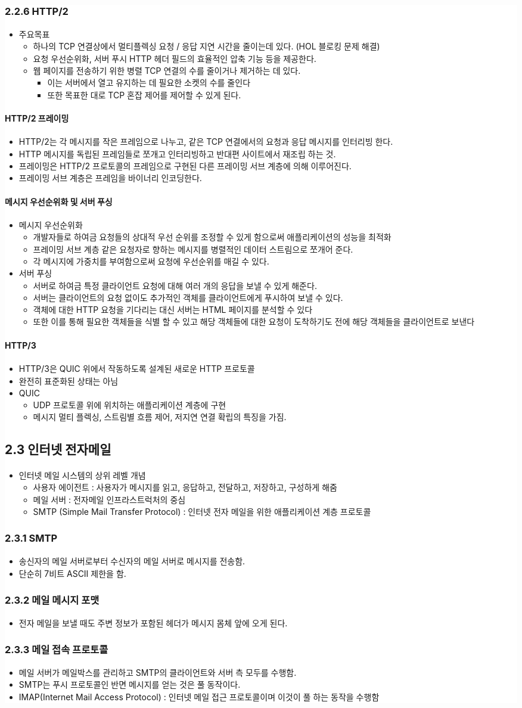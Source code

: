 ### 2.2.6 HTTP/2

- 주요목표
  - 하나의 TCP 연결상에서 멀티플렉싱 요청 / 응답 지연 시간을 줄이는데 있다. (HOL 블로킹 문제 해결)
  - 요청 우선순위화, 서버 푸시 HTTP 헤더 필드의 효율적인 압축 기능 등을 제공한다.
  - 웹 페이지를 전송하기 위한 병렬 TCP 연결의 수를 줄이거나 제거하는 데 있다.
    - 이는 서버에서 열고 유지하는 데 필요한 소켓의 수를 줄인다
    - 또한 목표한 대로 TCP 혼잡 제어를 제어할 수 있게 된다.

#### HTTP/2 프레이밍

- HTTP/2는 각 메시지를 작은 프레임으로 나누고, 같은 TCP 연결에서의 요청과 응답 메시지를 인터리빙 한다.
- HTTP 메시지를 독립된 프레임들로 쪼개고 인터리빙하고 반대편 사이트에서 재조립 하는 것.
- 프레이밍은 HTTP/2 프로토콜의 프레임으로 구현된 다른 프레이밍 서브 계층에 의해 이루어진다.
- 프레이밍 서브 계층은 프레임을 바이너리 인코딩한다.

#### 메시지 우선순위화 및 서버 푸싱

- 메시지 우선순위화
  - 개발자들로 하여금 요청들의 상대적 우선 순위를 조정할 수 있게 함으로써 애플리케이션의 성능을 최적화
  - 프레이밍 서브 계층 같은 요청자로 향하는 메시지를 병렬적인 데이터 스트림으로 쪼개어 준다.
  - 각 메시지에 가중치를 부여함으로써 요청에 우선순위를 매길 수 있다.
- 서버 푸싱
  - 서버로 하여금 특정 클라이언트 요청에 대해 여러 개의 응답을 보낼 수 있게 해준다.
  - 서버는 클라이언트의 요청 없이도 추가적인 객체를 클라이언트에게 푸시하여 보낼 수 있다.
  - 객체에 대한 HTTP 요청을 기다리는 대신 서버는 HTML 페이지를 분석할 수 있다
  - 또한 이를 통해 필요한 객체들을 식별 할 수 있고 해당 객체들에 대한 요청이 도착하기도 전에 해당 객체들을 클라이언트로 보낸다

#### HTTP/3

- HTTP/3은 QUIC 위에서 작동하도록 설계된 새로운 HTTP 프로토콜
- 완전히 표준화된 상태는 아님
- QUIC
  - UDP 프로토콜 위에 위치하는 애플리케이션 계층에 구현
  - 메시지 멀티 플렉싱, 스트림별 흐름 제어, 저지연 연결 확립의 특징을 가짐.

## 2.3 인터넷 전자메일

- 인터넷 메일 시스템의 상위 레벨 개념
  - 사용자 에이전트 : 사용자가 메시지를 읽고, 응답하고, 전달하고, 저장하고, 구성하게 해줌
  - 메일 서버 : 전자메일 인프라스트럭처의 중심
  - SMTP (Simple Mail Transfer Protocol) : 인터넷 전자 메일을 위한 애플리케이션 계층 프로토콜

### 2.3.1 SMTP

- 송신자의 메일 서버로부터 수신자의 메일 서버로 메시지를 전송함.
- 단순히 7비트 ASCII 제한을 함.

### 2.3.2 메일 메시지 포맷

- 전자 메일을 보낼 때도 주변 정보가 포함된 헤더가 메시지 몸체 앞에 오게 된다.

### 2.3.3 메일 접속 프로토콜

- 메일 서버가 메일박스를 관리하고 SMTP의 클라이언트와 서버 측 모두를 수행함.
- SMTP는 푸시 프로토콜인 반면 메시지를 얻는 것은 풀 동작이다.
- IMAP(Internet Mail Access Protocol) : 인터넷 메일 접근 프로토콜이며 이것이 풀 하는 동작을 수행함
